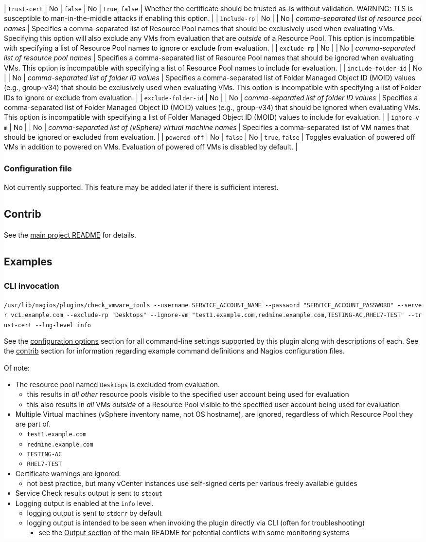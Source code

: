 | `trust-cert`        | No       | `false` | No     | `true`, `false`                                                         | Whether the certificate should be trusted as-is without validation. WARNING: TLS is susceptible to man-in-the-middle attacks if enabling this option.                                                                                                                                                                                |
| `include-rp`        | No       |         | No     | *comma-separated list of resource pool names*                           | Specifies a comma-separated list of Resource Pool names that should be exclusively used when evaluating VMs. Specifying this option will also exclude any VMs from evaluation that are *outside* of a Resource Pool. This option is incompatible with specifying a list of Resource Pool names to ignore or exclude from evaluation. |
| `exclude-rp`        | No       |         | No     | *comma-separated list of resource pool names*                           | Specifies a comma-separated list of Resource Pool names that should be ignored when evaluating VMs. This option is incompatible with specifying a list of Resource Pool names to include for evaluation.                                                                                                                             |
| `include-folder-id` | No       |         | No     | *comma-separated list of folder ID values*                              | Specifies a comma-separated list of Folder Managed Object ID (MOID) values (e.g., group-v34) that should be exclusively used when evaluating VMs. This option is incompatible with specifying a list of Folder IDs to ignore or exclude from evaluation.                                                                             |
| `exclude-folder-id` | No       |         | No     | *comma-separated list of folder ID values*                              | Specifies a comma-separated list of Folder Managed Object ID (MOID) values (e.g., group-v34) that should be ignored when evaluating VMs. This option is incompatible with specifying a list of Folder Managed Object ID (MOID) values to include for evaluation.                                                                     |
| `ignore-vm`         | No       |         | No     | *comma-separated list of (vSphere) virtual machine names*               | Specifies a comma-separated list of VM names that should be ignored or excluded from evaluation.                                                                                                                                                                                                                                     |
| `powered-off`       | No       | `false` | No     | `true`, `false`                                                         | Toggles evaluation of powered off VMs in addition to powered on VMs. Evaluation of powered off VMs is disabled by default.                                                                                                                                                                                                           |

### Configuration file

Not currently supported. This feature may be added later if there is
sufficient interest.

## Contrib

See the [main project README](../../README.md) for details.

## Examples

### CLI invocation

```ShellSession
/usr/lib/nagios/plugins/check_vmware_tools --username SERVICE_ACCOUNT_NAME --password "SERVICE_ACCOUNT_PASSWORD" --server vc1.example.com --exclude-rp "Desktops" --ignore-vm "test1.example.com,redmine.example.com,TESTING-AC,RHEL7-TEST" --trust-cert --log-level info
```

See the [configuration options](#configuration-options) section for all
command-line settings supported by this plugin along with descriptions of
each. See the [contrib](#contrib) section for information regarding example
command definitions and Nagios configuration files.

Of note:

- The resource pool named `Desktops` is excluded from evaluation.
  - this results in *all other* resource pools visible to the specified user
    account being used for evaluation
  - this also results in *all* VMs *outside* of a Resource Pool visible to the
    specified user account being used for evaluation
- Multiple Virtual machines (vSphere inventory name, not OS hostname), are
  ignored, regardless of which Resource Pool they are part of.
  - `test1.example.com`
  - `redmine.example.com`
  - `TESTING-AC`
  - `RHEL7-TEST`
- Certificate warnings are ignored.
  - not best practice, but many vCenter instances use self-signed certs per
    various freely available guides
- Service Check results output is sent to `stdout`
- Logging output is enabled at the `info` level.
  - logging output is sent to `stderr` by default
  - logging output is intended to be seen when invoking the plugin directly
    via CLI (often for troubleshooting)
    - see the [Output section](../../README.md#output) of the main README for
      potential conflicts with some monitoring systems
